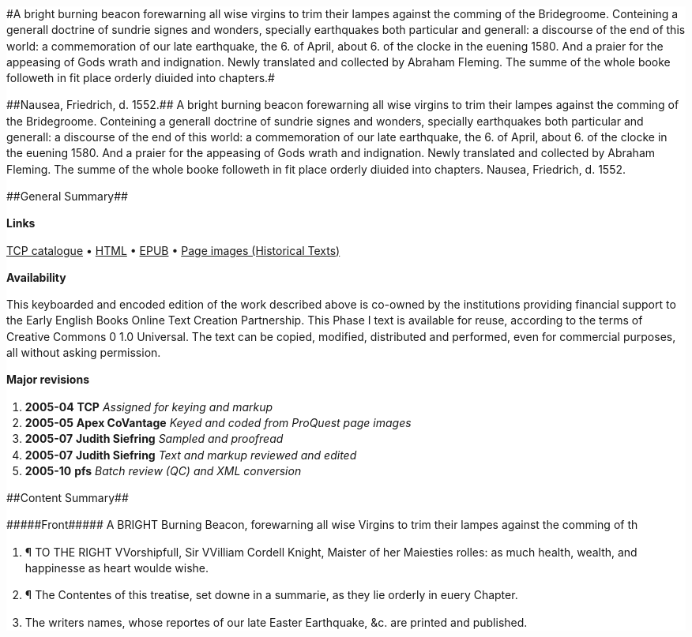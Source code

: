 #A bright burning beacon forewarning all wise virgins to trim their lampes against the comming of the Bridegroome. Conteining a generall doctrine of sundrie signes and wonders, specially earthquakes both particular and generall: a discourse of the end of this world: a commemoration of our late earthquake, the 6. of April, about 6. of the clocke in the euening 1580. And a praier for the appeasing of Gods wrath and indignation. Newly translated and collected by Abraham Fleming. The summe of the whole booke followeth in fit place orderly diuided into chapters.#

##Nausea, Friedrich, d. 1552.##
A bright burning beacon forewarning all wise virgins to trim their lampes against the comming of the Bridegroome. Conteining a generall doctrine of sundrie signes and wonders, specially earthquakes both particular and generall: a discourse of the end of this world: a commemoration of our late earthquake, the 6. of April, about 6. of the clocke in the euening 1580. And a praier for the appeasing of Gods wrath and indignation. Newly translated and collected by Abraham Fleming. The summe of the whole booke followeth in fit place orderly diuided into chapters.
Nausea, Friedrich, d. 1552.

##General Summary##

**Links**

[TCP catalogue](http://www.ota.ox.ac.uk/tcp/)  • 
[HTML](http://tei.it.ox.ac.uk/tcp/Texts-HTML/free/A00/A00931.html)  • 
[EPUB](http://tei.it.ox.ac.uk/tcp/Texts-EPUB/free/A00/A00931.epub) • 
[Page images (Historical Texts)](https://data.historicaltexts.jisc.ac.uk/view?pubId=eebo-99838070e&pageId=eebo-99838070e-2428-1)

**Availability**

This keyboarded and encoded edition of the
	       work described above is co-owned by the institutions
	       providing financial support to the Early English Books
	       Online Text Creation Partnership. This Phase I text is
	       available for reuse, according to the terms of Creative
	       Commons 0 1.0 Universal. The text can be copied,
	       modified, distributed and performed, even for
	       commercial purposes, all without asking permission.

**Major revisions**

1. __2005-04__ __TCP__ *Assigned for keying and markup*
1. __2005-05__ __Apex CoVantage__ *Keyed and coded from ProQuest page images*
1. __2005-07__ __Judith Siefring__ *Sampled and proofread*
1. __2005-07__ __Judith Siefring__ *Text and markup reviewed and edited*
1. __2005-10__ __pfs__ *Batch review (QC) and XML conversion*

##Content Summary##

#####Front#####
A BRIGHT Burning Beacon, forewarning all wise Virgins to trim their lampes against the comming of th
1. ¶ TO THE RIGHT VVorshipfull, Sir VVilliam Cordell Knight, Maister of her Maiesties rolles: as much health, wealth, and happinesse as heart woulde wishe.

1. ¶ The Contentes of this treatise, set downe in a summarie, as they lie orderly in euery Chapter.

1. The writers names, whose reportes of our late Easter Earthquake, &c. are printed and published.
